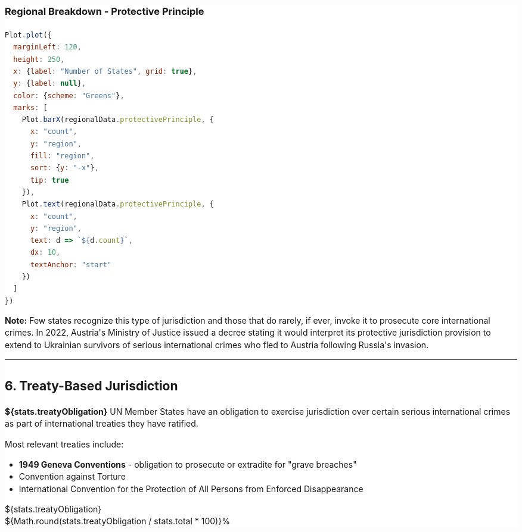 ### Regional Breakdown - Protective Principle

```js
Plot.plot({
  marginLeft: 120,
  height: 250,
  x: {label: "Number of States", grid: true},
  y: {label: null},
  color: {scheme: "Greens"},
  marks: [
    Plot.barX(regionalData.protectivePrinciple, {
      x: "count",
      y: "region",
      fill: "region",
      sort: {y: "-x"},
      tip: true
    }),
    Plot.text(regionalData.protectivePrinciple, {
      x: "count",
      y: "region",
      text: d => `${d.count}`,
      dx: 10,
      textAnchor: "start"
    })
  ]
})
```

<div class="note">
  <strong>Note:</strong> Few states recognize this type of jurisdiction and those that do rarely, if ever, invoke it to prosecute core international crimes. In 2022, Austria's Ministry of Justice issued a decree stating it would interpret its protective jurisdiction provision to extend to Ukrainian survivors of serious international crimes who fled to Austria following Russia's invasion.
</div>

---

## 6. Treaty-Based Jurisdiction

<div class="grid grid-cols-2">
  <div>
    <p><strong>${stats.treatyObligation}</strong> UN Member States have an obligation to exercise jurisdiction over certain serious international crimes as part of international treaties they have ratified.</p>
    <p>Most relevant treaties include:</p>
    <ul>
      <li><strong>1949 Geneva Conventions</strong> - obligation to prosecute or extradite for "grave breaches"</li>
      <li>Convention against Torture</li>
      <li>International Convention for the Protection of All Persons from Enforced Disappearance</li>
    </ul>
  </div>
  <div class="big-number-container">
    <div class="big-number">${stats.treatyObligation}</div>
    <div class="percentage">${Math.round(stats.treatyObligation / stats.total * 100)}%</div>
  </div>
</div>
